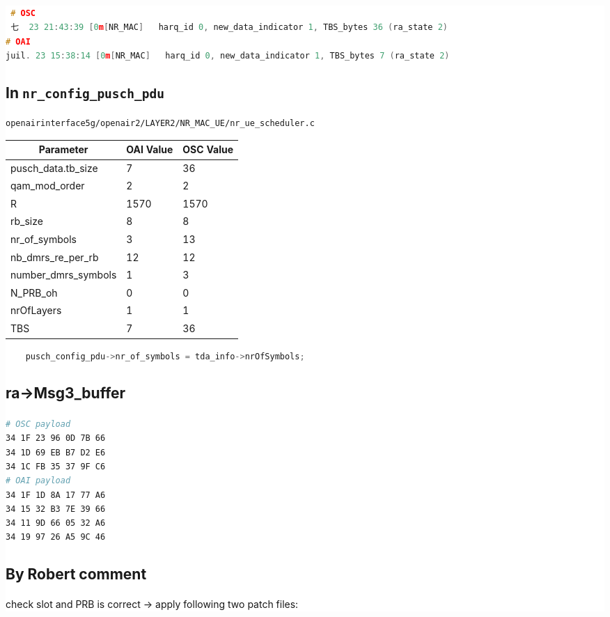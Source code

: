 ```c
 # OSC
 七  23 21:43:39 [0m[NR_MAC]   harq_id 0, new_data_indicator 1, TBS_bytes 36 (ra_state 2)
# OAI
juil. 23 15:38:14 [0m[NR_MAC]   harq_id 0, new_data_indicator 1, TBS_bytes 7 (ra_state 2)
```

## In **`nr_config_pusch_pdu`**

`openairinterface5g/openair2/LAYER2/NR_MAC_UE/nr_ue_scheduler.c`

| Parameter | OAI Value | OSC Value |
| --- | --- | --- |
| pusch_data.tb_size | 7 | 36 |
| qam_mod_order | 2 | 2 |
| R | 1570 | 1570 |
| rb_size | 8 | 8 |
| nr_of_symbols | 3 | 13 |
| nb_dmrs_re_per_rb | 12 | 12 |
| number_dmrs_symbols | 1 | 3 |
| N_PRB_oh | 0 | 0 |
| nrOfLayers | 1 | 1 |
| TBS | 7 | 36 |

```c
    pusch_config_pdu->nr_of_symbols = tda_info->nrOfSymbols;

```

## ra->Msg3_buffer

```bash
# OSC payload
34 1F 23 96 0D 7B 66
34 1D 69 EB B7 D2 E6 
34 1C FB 35 37 9F C6 
# OAI payload
34 1F 1D 8A 17 77 A6 
34 15 32 B3 7E 39 66 
34 11 9D 66 05 32 A6 
34 19 97 26 A5 9C 46 
```

## By Robert comment

check slot and PRB is correct → apply following two patch files:
